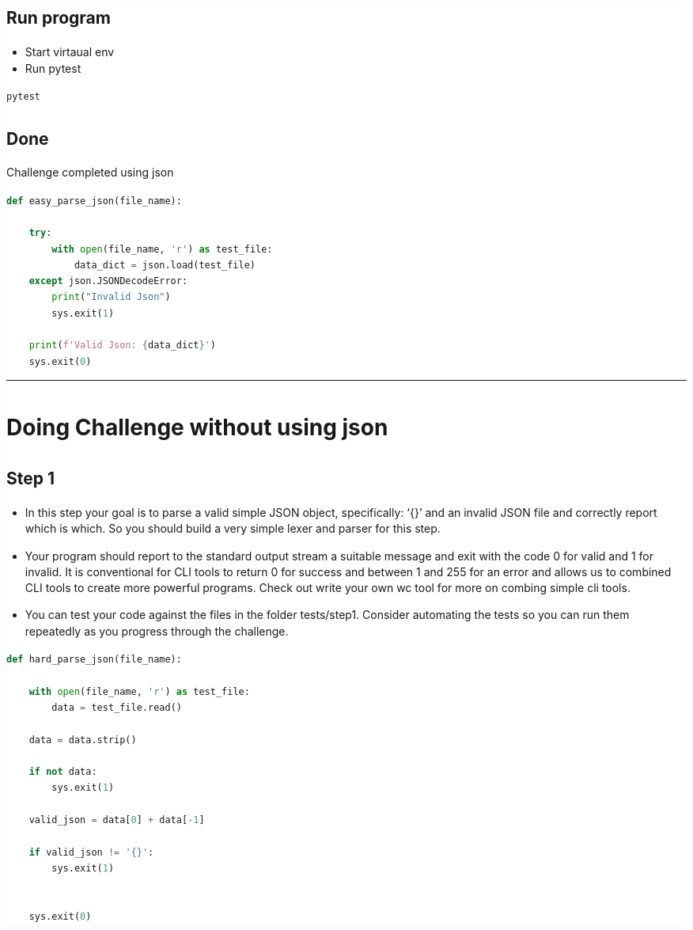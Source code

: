 ## Run program
 - Start virtaual env
 - Run pytest

 ```bash
 pytest
 ```



## Done 
Challenge completed using json

```python
def easy_parse_json(file_name):
    
    try:
        with open(file_name, 'r') as test_file:
            data_dict = json.load(test_file)
    except json.JSONDecodeError:
        print("Invalid Json")
        sys.exit(1)

    print(f'Valid Json: {data_dict}')
    sys.exit(0)
```
---------------------
# Doing Challenge without using json

## Step 1
- In this step your goal is to parse a valid simple JSON object, specifically: 
‘{}’ and an invalid JSON file and correctly report which is which. So you should 
build a very simple lexer and parser for this step. 

- Your program should report to the standard output stream a suitable message 
and exit with the code 0 for valid and 1 for invalid. It is conventional for CLI 
tools to return 0 for success and between 1 and 255 for an error and allows us to 
combined CLI tools to create more powerful programs. Check out write your own wc 
tool for more on combing simple cli tools. 

- You can test your code against the files in the folder tests/step1. 
Consider automating the tests so you can run them repeatedly as you progress 
through the challenge.

```python
def hard_parse_json(file_name):

    with open(file_name, 'r') as test_file:
        data = test_file.read()

    data = data.strip()

    if not data:
        sys.exit(1)

    valid_json = data[0] + data[-1]
       
    if valid_json != '{}':
        sys.exit(1)


    sys.exit(0)

```